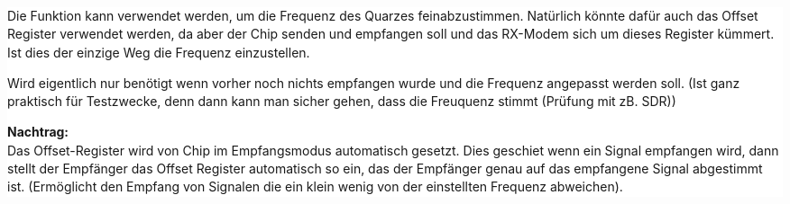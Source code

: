 Die Funktion kann verwendet werden, um die Frequenz des Quarzes feinabzustimmen. 
Natürlich könnte dafür auch das Offset Register verwendet werden, da aber der Chip senden 
und empfangen soll und das RX-Modem sich um dieses Register kümmert. Ist dies der einzige 
Weg die Frequenz einzustellen. 

Wird eigentlich nur benötigt wenn vorher noch nichts empfangen wurde und die Frequenz angepasst werden soll. (Ist ganz praktisch für Testzwecke, denn dann kann man sicher gehen, dass die Freuquenz stimmt 
(Prüfung mit zB. SDR))

__Nachtrag:__<br>
Das Offset-Register wird von Chip im Empfangsmodus automatisch gesetzt. 
Dies geschiet wenn ein Signal empfangen wird, dann stellt der Empfänger das
Offset Register automatisch so ein, das der Empfänger genau auf das empfangene Signal abgestimmt ist. (Ermöglicht den Empfang von Signalen die 
ein klein wenig von der einstellten Frequenz abweichen).
